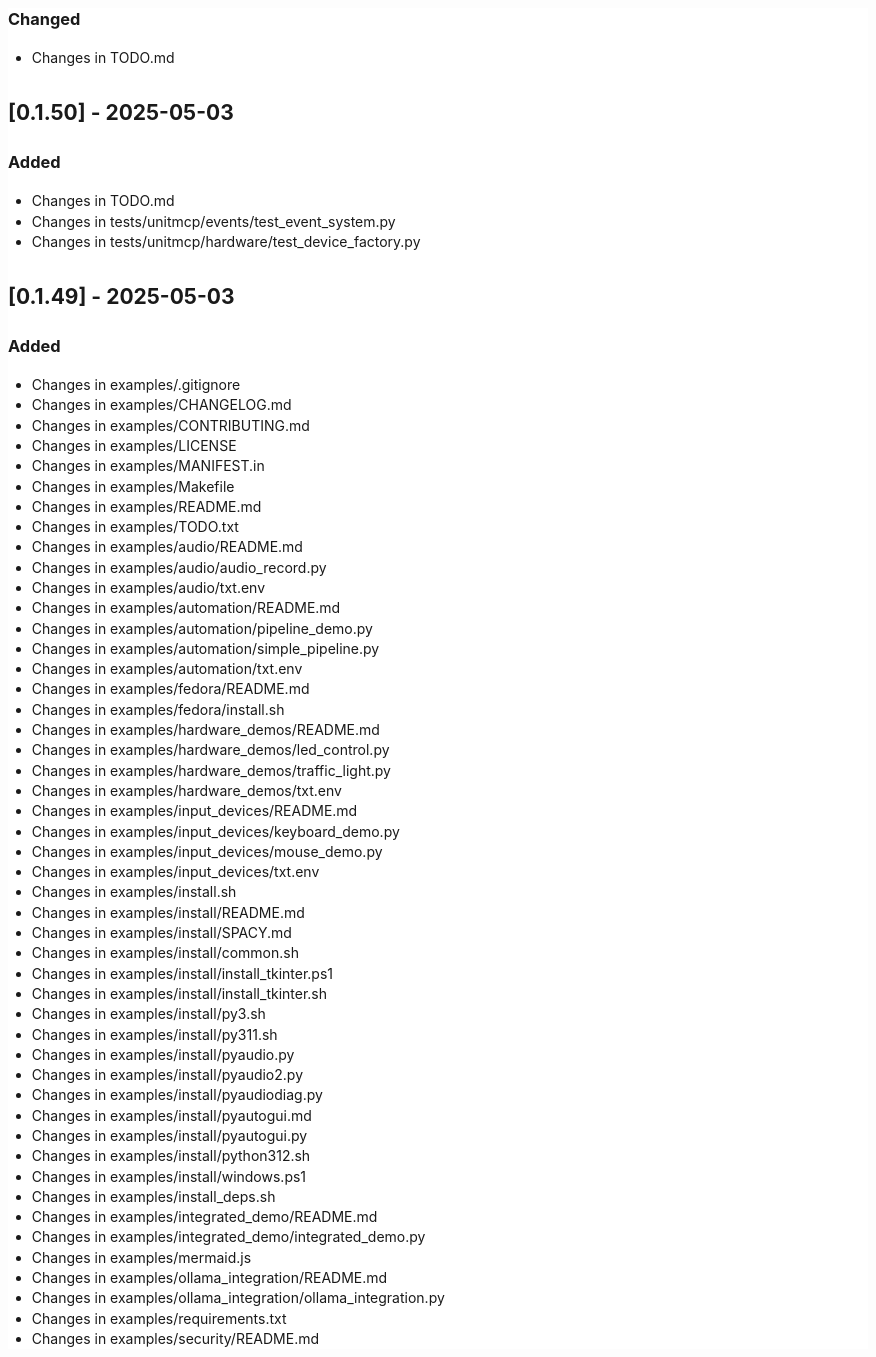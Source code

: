 ### Changed
- Changes in TODO.md

## [0.1.50] - 2025-05-03

### Added
- Changes in TODO.md
- Changes in tests/unitmcp/events/test_event_system.py
- Changes in tests/unitmcp/hardware/test_device_factory.py

## [0.1.49] - 2025-05-03

### Added
- Changes in examples/.gitignore
- Changes in examples/CHANGELOG.md
- Changes in examples/CONTRIBUTING.md
- Changes in examples/LICENSE
- Changes in examples/MANIFEST.in
- Changes in examples/Makefile
- Changes in examples/README.md
- Changes in examples/TODO.txt
- Changes in examples/audio/README.md
- Changes in examples/audio/audio_record.py
- Changes in examples/audio/txt.env
- Changes in examples/automation/README.md
- Changes in examples/automation/pipeline_demo.py
- Changes in examples/automation/simple_pipeline.py
- Changes in examples/automation/txt.env
- Changes in examples/fedora/README.md
- Changes in examples/fedora/install.sh
- Changes in examples/hardware_demos/README.md
- Changes in examples/hardware_demos/led_control.py
- Changes in examples/hardware_demos/traffic_light.py
- Changes in examples/hardware_demos/txt.env
- Changes in examples/input_devices/README.md
- Changes in examples/input_devices/keyboard_demo.py
- Changes in examples/input_devices/mouse_demo.py
- Changes in examples/input_devices/txt.env
- Changes in examples/install.sh
- Changes in examples/install/README.md
- Changes in examples/install/SPACY.md
- Changes in examples/install/common.sh
- Changes in examples/install/install_tkinter.ps1
- Changes in examples/install/install_tkinter.sh
- Changes in examples/install/py3.sh
- Changes in examples/install/py311.sh
- Changes in examples/install/pyaudio.py
- Changes in examples/install/pyaudio2.py
- Changes in examples/install/pyaudiodiag.py
- Changes in examples/install/pyautogui.md
- Changes in examples/install/pyautogui.py
- Changes in examples/install/python312.sh
- Changes in examples/install/windows.ps1
- Changes in examples/install_deps.sh
- Changes in examples/integrated_demo/README.md
- Changes in examples/integrated_demo/integrated_demo.py
- Changes in examples/mermaid.js
- Changes in examples/ollama_integration/README.md
- Changes in examples/ollama_integration/ollama_integration.py
- Changes in examples/requirements.txt
- Changes in examples/security/README.md